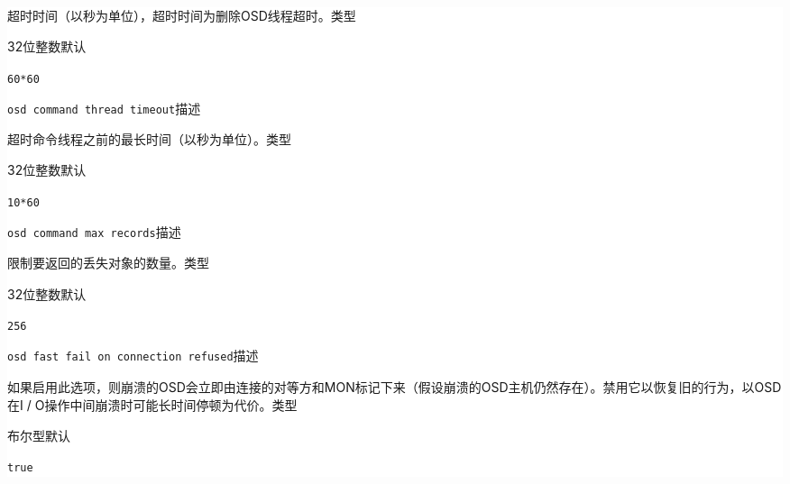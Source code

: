 超时时间（以秒为单位），超时时间为删除OSD线程超时。类型

32位整数默认

`60*60`

`osd command thread timeout`描述

超时命令线程之前的最长时间（以秒为单位）。类型

32位整数默认

`10*60`

`osd command max records`描述

限制要返回的丢失对象的数量。类型

32位整数默认

`256`

`osd fast fail on connection refused`描述

如果启用此选项，则崩溃的OSD会立即由连接的对等方和MON标记下来（假设崩溃的OSD主机仍然存在）。禁用它以恢复旧的行为，以OSD在I / O操作中间崩溃时可能长时间停顿为代价。类型

布尔型默认

`true`

